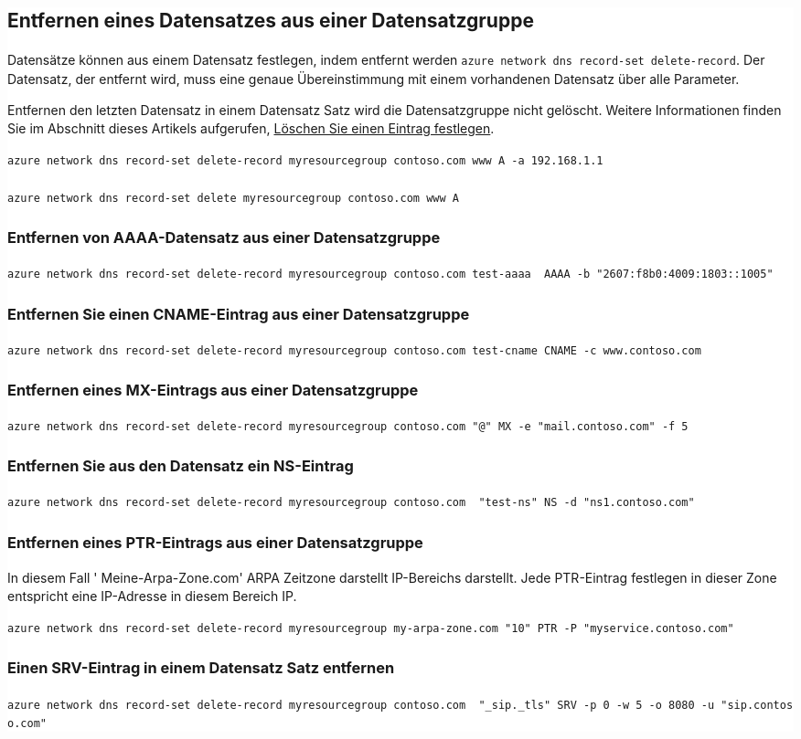 
## <a name="remove-a-record-from-a-record-set"></a>Entfernen eines Datensatzes aus einer Datensatzgruppe

Datensätze können aus einem Datensatz festlegen, indem entfernt werden `azure network dns record-set delete-record`. Der Datensatz, der entfernt wird, muss eine genaue Übereinstimmung mit einem vorhandenen Datensatz über alle Parameter.

Entfernen den letzten Datensatz in einem Datensatz Satz wird die Datensatzgruppe nicht gelöscht. Weitere Informationen finden Sie im Abschnitt dieses Artikels aufgerufen, [Löschen Sie einen Eintrag festlegen](#delete).

    azure network dns record-set delete-record myresourcegroup contoso.com www A -a 192.168.1.1

    azure network dns record-set delete myresourcegroup contoso.com www A

### <a name="remove-an-aaaa-record-from-a-record-set"></a>Entfernen von AAAA-Datensatz aus einer Datensatzgruppe

    azure network dns record-set delete-record myresourcegroup contoso.com test-aaaa  AAAA -b "2607:f8b0:4009:1803::1005"

### <a name="remove-a-cname-record-from-a-record-set"></a>Entfernen Sie einen CNAME-Eintrag aus einer Datensatzgruppe

    azure network dns record-set delete-record myresourcegroup contoso.com test-cname CNAME -c www.contoso.com


### <a name="remove-an-mx-record-from-a-record-set"></a>Entfernen eines MX-Eintrags aus einer Datensatzgruppe

    azure network dns record-set delete-record myresourcegroup contoso.com "@" MX -e "mail.contoso.com" -f 5

### <a name="remove-an-ns-record-from-record-set"></a>Entfernen Sie aus den Datensatz ein NS-Eintrag

    azure network dns record-set delete-record myresourcegroup contoso.com  "test-ns" NS -d "ns1.contoso.com"

### <a name="remove-a-ptr-record-from-a-record-set"></a>Entfernen eines PTR-Eintrags aus einer Datensatzgruppe
In diesem Fall ' Meine-Arpa-Zone.com' ARPA Zeitzone darstellt IP-Bereichs darstellt.  Jede PTR-Eintrag festlegen in dieser Zone entspricht eine IP-Adresse in diesem Bereich IP.

    azure network dns record-set delete-record myresourcegroup my-arpa-zone.com "10" PTR -P "myservice.contoso.com"

### <a name="remove-an-srv-record-from-a-record-set"></a>Einen SRV-Eintrag in einem Datensatz Satz entfernen

    azure network dns record-set delete-record myresourcegroup contoso.com  "_sip._tls" SRV -p 0 -w 5 -o 8080 -u "sip.contoso.com"
